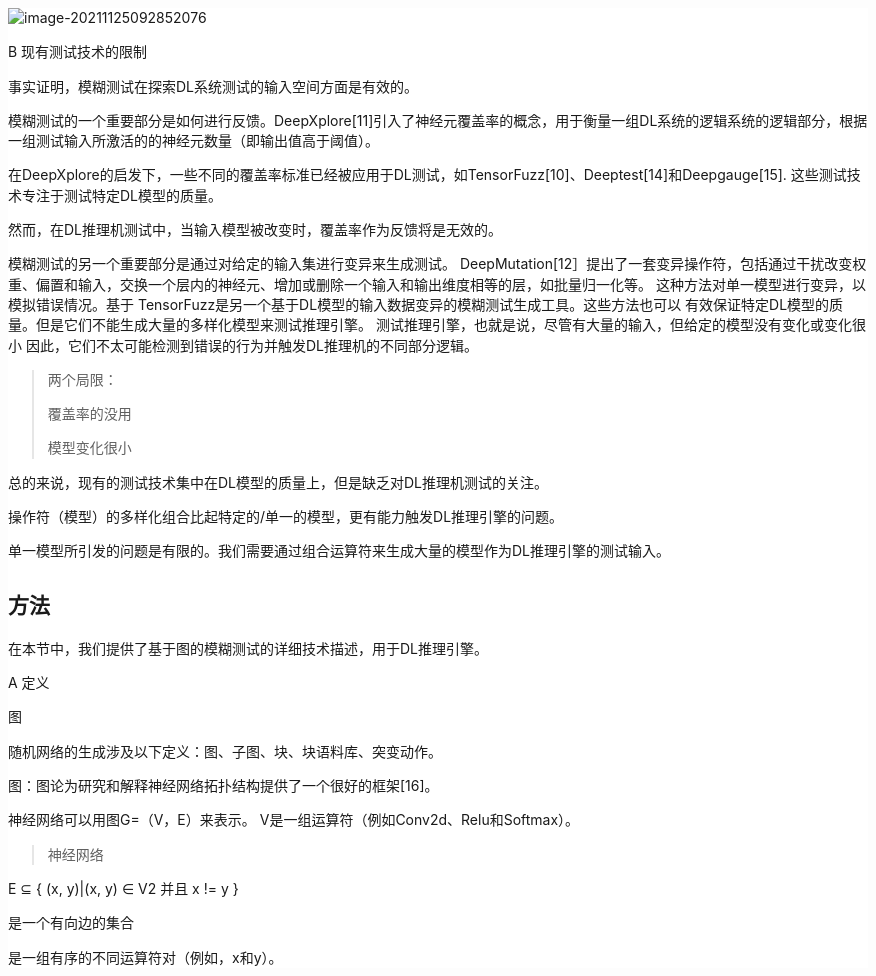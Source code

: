 

![image-20211125092852076](C:/Users/chen/AppData/Roaming/Typora/typora-user-images/image-20211125092852076.png)



B 现有测试技术的限制

事实证明，模糊测试在探索DL系统测试的输入空间方面是有效的。

模糊测试的一个重要部分是如何进行反馈。DeepXplore[11]引入了神经元覆盖率的概念，用于衡量一组DL系统的逻辑系统的逻辑部分，根据一组测试输入所激活的的神经元数量（即输出值高于阈值）。

在DeepXplore的启发下，一些不同的覆盖率标准已经被应用于DL测试，如TensorFuzz[10]、Deeptest[14]和Deepgauge[15]. 这些测试技术专注于测试特定DL模型的质量。

然而，在DL推理机测试中，当输入模型被改变时，覆盖率作为反馈将是无效的。

模糊测试的另一个重要部分是通过对给定的输入集进行变异来生成测试。
DeepMutation[12］提出了一套变异操作符，包括通过干扰改变权重、偏置和输入，交换一个层内的神经元、增加或删除一个输入和输出维度相等的层，如批量归一化等。
这种方法对单一模型进行变异，以模拟错误情况。基于
TensorFuzz是另一个基于DL模型的输入数据变异的模糊测试生成工具。这些方法也可以
有效保证特定DL模型的质量。但是它们不能生成大量的多样化模型来测试推理引擎。
测试推理引擎，也就是说，尽管有大量的输入，但给定的模型没有变化或变化很小
因此，它们不太可能检测到错误的行为并触发DL推理机的不同部分逻辑。

> 两个局限：
>
> 覆盖率的没用
>
> 模型变化很小

总的来说，现有的测试技术集中在DL模型的质量上，但是缺乏对DL推理机测试的关注。

操作符（模型）的多样化组合比起特定的/单一的模型，更有能力触发DL推理引擎的问题。

单一模型所引发的问题是有限的。我们需要通过组合运算符来生成大量的模型作为DL推理引擎的测试输入。



## 方法

在本节中，我们提供了基于图的模糊测试的详细技术描述，用于DL推理引擎。

A 定义

图

随机网络的生成涉及以下定义：图、子图、块、块语料库、突变动作。

图：图论为研究和解释神经网络拓扑结构提供了一个很好的框架[16]。

神经网络可以用图G=（V，E）来表示。
V是一组运算符（例如Conv2d、Relu和Softmax）。

> 神经网络

E ⊆ { (x, y)|(x, y) ∈ V2 并且 x != y }

是一个有向边的集合

是一组有序的不同运算符对（例如，x和y）。
